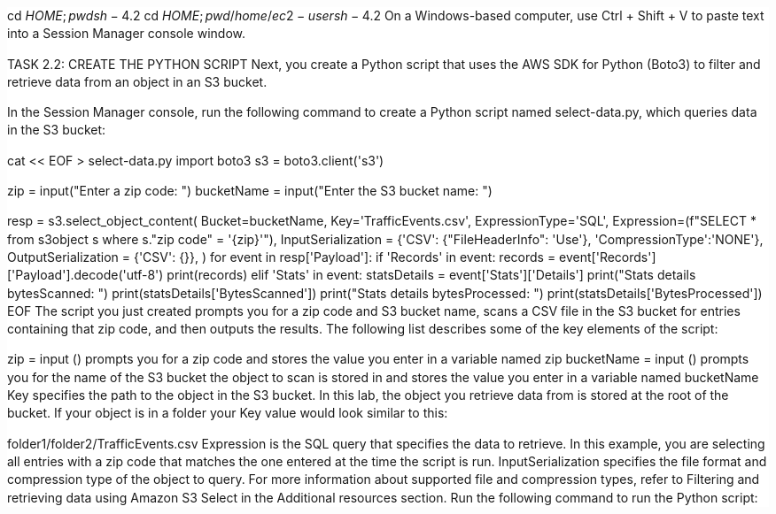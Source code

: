 
cd $HOME; pwd
sh-4.2$ cd $HOME; pwd
/home/ec2-user
sh-4.2$
 On a Windows-based computer, use Ctrl + Shift + V to paste text into a Session Manager console window.

TASK 2.2: CREATE THE PYTHON SCRIPT
Next, you create a Python script that uses the AWS SDK for Python (Boto3) to filter and retrieve data from an object in an S3 bucket.

 In the Session Manager console, run the following command to create a Python script named select-data.py, which queries data in the S3 bucket:

cat << EOF > select-data.py
import boto3
s3 = boto3.client('s3')

zip = input("Enter a zip code: ")
bucketName = input("Enter the S3 bucket name: ")

resp = s3.select_object_content(
    Bucket=bucketName,
    Key='TrafficEvents.csv',
    ExpressionType='SQL',
    Expression=(f"SELECT * from s3object s where s.\"zip code\" = '{zip}'"),
    InputSerialization = {'CSV': {"FileHeaderInfo": 'Use'}, 'CompressionType':'NONE'},
    OutputSerialization = {'CSV': {}},
)
for event in resp['Payload']:
    if 'Records' in event:
        records = event['Records']['Payload'].decode('utf-8')
        print(records)
    elif 'Stats' in event:
        statsDetails = event['Stats']['Details']
        print("Stats details bytesScanned: ")
        print(statsDetails['BytesScanned'])
        print("Stats details bytesProcessed: ")
        print(statsDetails['BytesProcessed'])
EOF
The script you just created prompts you for a zip code and S3 bucket name, scans a CSV file in the S3 bucket for entries containing that zip code, and then outputs the results. The following list describes some of the key elements of the script:

zip = input () prompts you for a zip code and stores the value you enter in a variable named zip
bucketName = input () prompts you for the name of the S3 bucket the object to scan is stored in and stores the value you enter in a variable named bucketName
Key specifies the path to the object in the S3 bucket. In this lab, the object you retrieve data from is stored at the root of the bucket. If your object is in a folder your Key value would look similar to this: 

folder1/folder2/TrafficEvents.csv
Expression is the SQL query that specifies the data to retrieve. In this example, you are selecting all entries with a zip code that matches the one entered at the time the script is run.
InputSerialization specifies the file format and compression type of the object to query. For more information about supported file and compression types, refer to Filtering and retrieving data using Amazon S3 Select in the Additional resources section.
 Run the following command to run the Python script:
